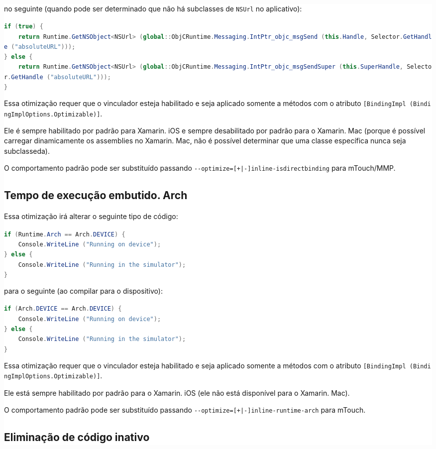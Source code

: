 no seguinte (quando pode ser determinado que não há subclasses de `NSUrl` no aplicativo):

```csharp
if (true) {
    return Runtime.GetNSObject<NSUrl> (global::ObjCRuntime.Messaging.IntPtr_objc_msgSend (this.Handle, Selector.GetHandle ("absoluteURL")));
} else {
    return Runtime.GetNSObject<NSUrl> (global::ObjCRuntime.Messaging.IntPtr_objc_msgSendSuper (this.SuperHandle, Selector.GetHandle ("absoluteURL")));
}
```

Essa otimização requer que o vinculador esteja habilitado e seja aplicado somente a métodos com o atributo `[BindingImpl (BindingImplOptions.Optimizable)]`.

Ele é sempre habilitado por padrão para Xamarin. iOS e sempre desabilitado por padrão para o Xamarin. Mac (porque é possível carregar dinamicamente os assemblies no Xamarin. Mac, não é possível determinar que uma classe específica nunca seja subclasseda).

O comportamento padrão pode ser substituído passando `--optimize=[+|-]inline-isdirectbinding` para mTouch/MMP.

## <a name="inline-runtimearch"></a>Tempo de execução embutido. Arch

Essa otimização irá alterar o seguinte tipo de código:

```csharp
if (Runtime.Arch == Arch.DEVICE) {
    Console.WriteLine ("Running on device");
} else {
    Console.WriteLine ("Running in the simulator");
}
```

para o seguinte (ao compilar para o dispositivo):

```csharp
if (Arch.DEVICE == Arch.DEVICE) {
    Console.WriteLine ("Running on device");
} else {
    Console.WriteLine ("Running in the simulator");
}
```

Essa otimização requer que o vinculador esteja habilitado e seja aplicado somente a métodos com o atributo `[BindingImpl (BindingImplOptions.Optimizable)]`.

Ele está sempre habilitado por padrão para o Xamarin. iOS (ele não está disponível para o Xamarin. Mac).

O comportamento padrão pode ser substituído passando `--optimize=[+|-]inline-runtime-arch` para mTouch.

## <a name="dead-code-elimination"></a>Eliminação de código inativo


[1]: https://docs.microsoft.com/dotnet/api/UIKit.UIApplication.EnsureUIThread
